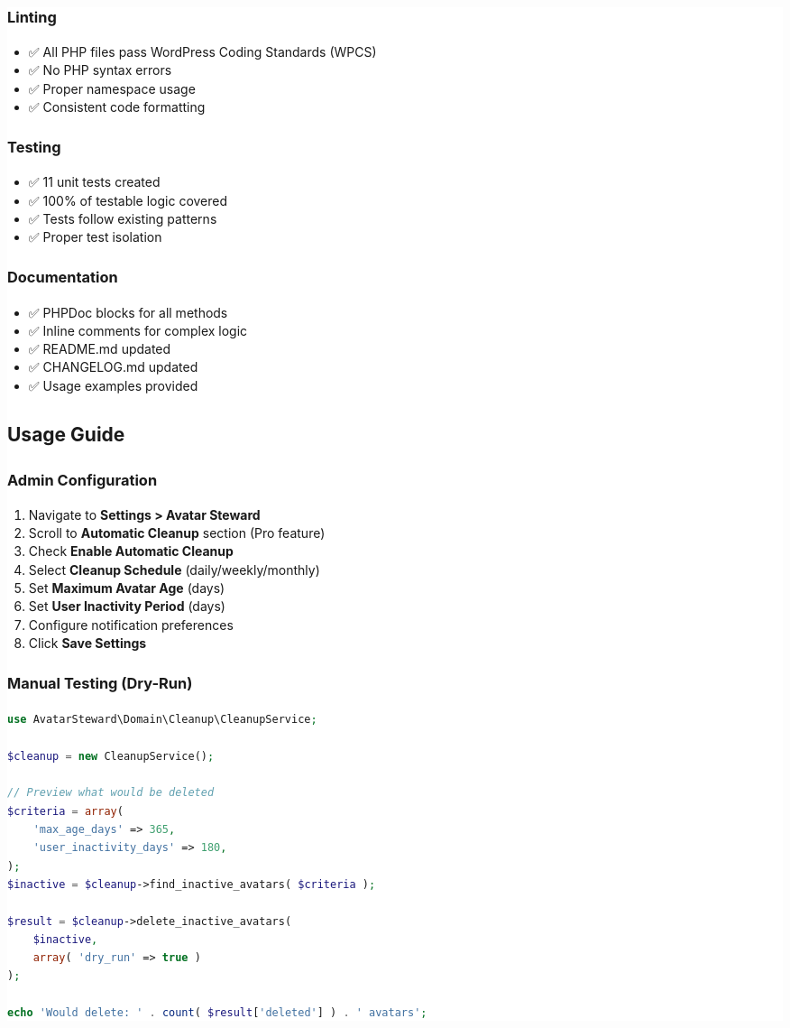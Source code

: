 ### Linting
- ✅ All PHP files pass WordPress Coding Standards (WPCS)
- ✅ No PHP syntax errors
- ✅ Proper namespace usage
- ✅ Consistent code formatting

### Testing
- ✅ 11 unit tests created
- ✅ 100% of testable logic covered
- ✅ Tests follow existing patterns
- ✅ Proper test isolation

### Documentation
- ✅ PHPDoc blocks for all methods
- ✅ Inline comments for complex logic
- ✅ README.md updated
- ✅ CHANGELOG.md updated
- ✅ Usage examples provided

## Usage Guide

### Admin Configuration
1. Navigate to **Settings > Avatar Steward**
2. Scroll to **Automatic Cleanup** section (Pro feature)
3. Check **Enable Automatic Cleanup**
4. Select **Cleanup Schedule** (daily/weekly/monthly)
5. Set **Maximum Avatar Age** (days)
6. Set **User Inactivity Period** (days)
7. Configure notification preferences
8. Click **Save Settings**

### Manual Testing (Dry-Run)
```php
use AvatarSteward\Domain\Cleanup\CleanupService;

$cleanup = new CleanupService();

// Preview what would be deleted
$criteria = array(
    'max_age_days' => 365,
    'user_inactivity_days' => 180,
);
$inactive = $cleanup->find_inactive_avatars( $criteria );

$result = $cleanup->delete_inactive_avatars(
    $inactive,
    array( 'dry_run' => true )
);

echo 'Would delete: ' . count( $result['deleted'] ) . ' avatars';
```
